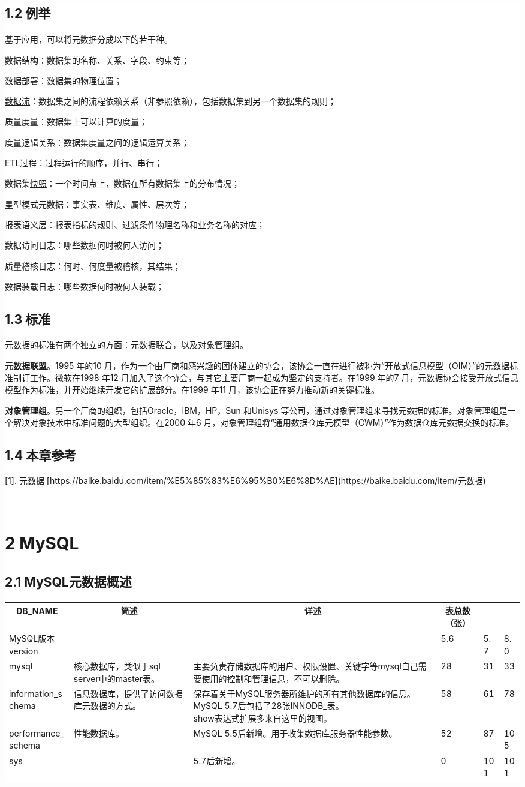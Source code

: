 ## 1.2  例举

基于应用，可以将元数据分成以下的若干种。

数据结构：数据集的名称、关系、字段、约束等；

数据部署：数据集的物理位置；

[数据流](https://baike.baidu.com/item/数据流)：数据集之间的流程依赖关系（非参照依赖），包括数据集到另一个数据集的规则；

质量度量：数据集上可以计算的度量；

度量逻辑关系：数据集度量之间的逻辑运算关系；

ETL过程：过程运行的顺序，并行、串行；

数据集[快照](https://baike.baidu.com/item/快照)：一个时间点上，数据在所有数据集上的分布情况；

星型模式元数据：事实表、维度、属性、层次等；

报表语义层：报表[指标](https://baike.baidu.com/item/指标)的规则、过滤条件物理名称和业务名称的对应；

数据访问日志：哪些数据何时被何人访问；

质量稽核日志：何时、何度量被稽核，其结果；

数据装载日志：哪些数据何时被何人装载；

## 1.3  标准

元数据的标准有两个独立的方面：元数据联合，以及对象管理组。

**元数据联盟**。1995 年的10 月，作为一个由厂商和感兴趣的团体建立的协会，该协会一直在进行被称为“开放式信息模型（OIM）”的元数据标准制订工作。微软在1998 年12 月加入了这个协会，与其它主要厂商一起成为坚定的支持者。在1999 年的7 月，元数据协会接受开放式信息模型作为标准，并开始继续开发它的扩展部分。在1999 年11 月，该协会正在努力推动新的关键标准。

**对象管理组**。另一个厂商的组织，包括Oracle，IBM，HP，Sun 和Unisys 等公司，通过对象管理组来寻找元数据的标准。对象管理组是一个解决对象技术中标准问题的大型组织。在2000 年6 月，对象管理组将“通用数据仓库元模型（CWM）”作为数据仓库元数据交换的标准。

## 1.4  本章参考

[1]. 元数据 [https://baike.baidu.com/item/%E5%85%83%E6%95%B0%E6%8D%AE](https://baike.baidu.com/item/元数据)

<br>

# 2 MySQL

## 2.1  MySQL元数据概述

| DB_NAME            | 简述                            | 详述                                                                           | 表总数（张） |     |     |
| ------------------ | ----------------------------- | ---------------------------------------------------------------------------- | ------ | --- | --- |
| MySQL版本version     |                               |                                                                              | 5.6    | 5.7 | 8.0 |
| mysql              | 核心数据库，类似于sql server中的master表。 | 主要负责存储数据库的用户、权限设置、关键字等mysql自己需要使用的控制和管理信息，不可以删除。                             | 28     | 31  | 33  |
| information_schema | 信息数据库，提供了访问数据库元数据的方式。         | 保存着关于MySQL服务器所维护的所有其他数据库的信息。 MySQL 5.7后包括了28张INNODB_表。<br>show表达式扩展多来自这里的视图。 | 58     | 61  | 78  |
| performance_schema | 性能数据库。                        | MySQL 5.5后新增。用于收集数据库服务器性能参数。                                                 | 52     | 87  | 105 |
| sys                |                               | 5.7后新增。                                                                      | 0      | 101 | 101 |
